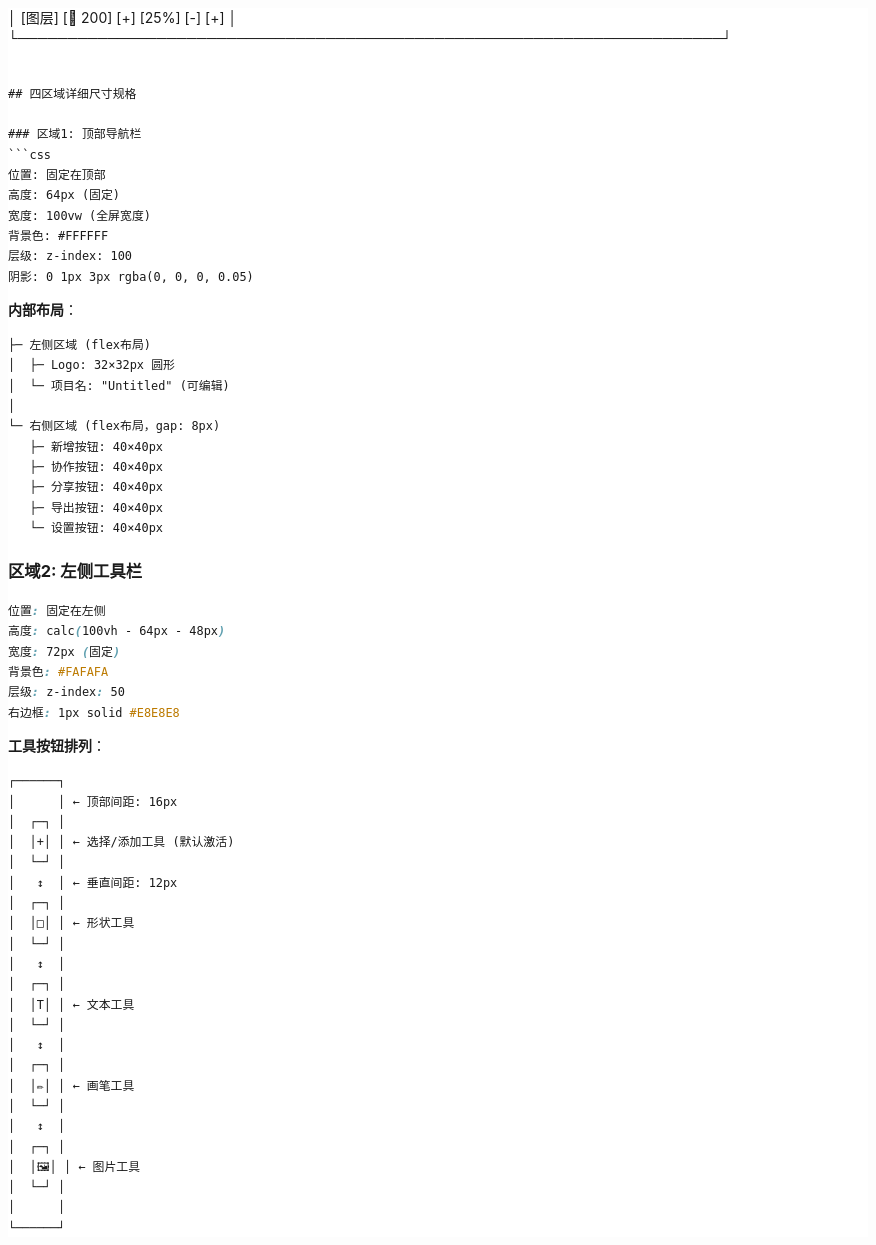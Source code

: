 │  [图层] [🎨 200] [+] [25%] [-] [+]                                   │
└───────────────────────────────────────────────────────────────────────┘
```

## 四区域详细尺寸规格

### 区域1: 顶部导航栏
```css
位置: 固定在顶部
高度: 64px (固定)
宽度: 100vw (全屏宽度)
背景色: #FFFFFF
层级: z-index: 100
阴影: 0 1px 3px rgba(0, 0, 0, 0.05)
```

**内部布局**：
```
├─ 左侧区域 (flex布局)
│  ├─ Logo: 32×32px 圆形
│  └─ 项目名: "Untitled" (可编辑)
│
└─ 右侧区域 (flex布局，gap: 8px)
   ├─ 新增按钮: 40×40px
   ├─ 协作按钮: 40×40px
   ├─ 分享按钮: 40×40px
   ├─ 导出按钮: 40×40px
   └─ 设置按钮: 40×40px
```

### 区域2: 左侧工具栏
```css
位置: 固定在左侧
高度: calc(100vh - 64px - 48px)
宽度: 72px (固定)
背景色: #FAFAFA
层级: z-index: 50
右边框: 1px solid #E8E8E8
```

**工具按钮排列**：
```
┌──────┐
│      │ ← 顶部间距: 16px
│  ┌─┐ │
│  │+│ │ ← 选择/添加工具 (默认激活)
│  └─┘ │
│   ↕  │ ← 垂直间距: 12px
│  ┌─┐ │
│  │□│ │ ← 形状工具
│  └─┘ │
│   ↕  │
│  ┌─┐ │
│  │T│ │ ← 文本工具
│  └─┘ │
│   ↕  │
│  ┌─┐ │
│  │✏│ │ ← 画笔工具
│  └─┘ │
│   ↕  │
│  ┌─┐ │
│  │🖼│ │ ← 图片工具
│  └─┘ │
│      │
└──────┘

```